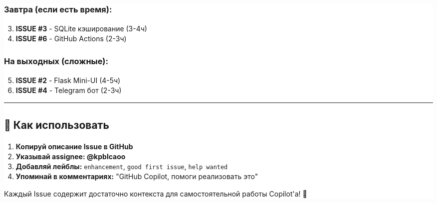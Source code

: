 ### Завтра (если есть время):
3. **ISSUE #3** - SQLite кэширование (3-4ч)
4. **ISSUE #6** - GitHub Actions (2-3ч)

### На выходных (сложные):
5. **ISSUE #2** - Flask Mini-UI (4-5ч)
6. **ISSUE #4** - Telegram бот (2-3ч)

---

## 🔧 Как использовать

1. **Копируй описание Issue в GitHub**
2. **Указывай assignee: @kpblcaoo**
3. **Добавляй лейблы:** `enhancement`, `good first issue`, `help wanted`
4. **Упоминай в комментариях:** "GitHub Copilot, помоги реализовать это"

Каждый Issue содержит достаточно контекста для самостоятельной работы Copilot'а! 🚀
